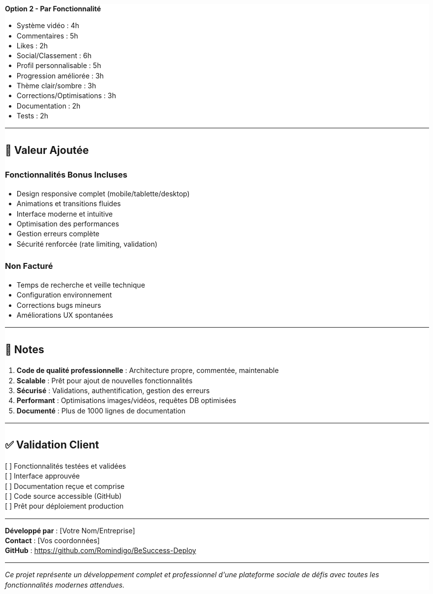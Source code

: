 **Option 2 - Par Fonctionnalité**  
- Système vidéo : 4h
- Commentaires : 5h
- Likes : 2h
- Social/Classement : 6h
- Profil personnalisable : 5h
- Progression améliorée : 3h
- Thème clair/sombre : 3h
- Corrections/Optimisations : 3h
- Documentation : 2h
- Tests : 2h

---

## 🎁 Valeur Ajoutée

### Fonctionnalités Bonus Incluses
- Design responsive complet (mobile/tablette/desktop)
- Animations et transitions fluides
- Interface moderne et intuitive
- Optimisation des performances
- Gestion erreurs complète
- Sécurité renforcée (rate limiting, validation)

### Non Facturé
- Temps de recherche et veille technique
- Configuration environnement
- Corrections bugs mineurs
- Améliorations UX spontanées

---

## 📝 Notes

1. **Code de qualité professionnelle** : Architecture propre, commentée, maintenable
2. **Scalable** : Prêt pour ajout de nouvelles fonctionnalités
3. **Sécurisé** : Validations, authentification, gestion des erreurs
4. **Performant** : Optimisations images/vidéos, requêtes DB optimisées
5. **Documenté** : Plus de 1000 lignes de documentation

---

## ✅ Validation Client

[ ] Fonctionnalités testées et validées  
[ ] Interface approuvée  
[ ] Documentation reçue et comprise  
[ ] Code source accessible (GitHub)  
[ ] Prêt pour déploiement production

---

**Développé par** : [Votre Nom/Entreprise]  
**Contact** : [Vos coordonnées]  
**GitHub** : https://github.com/Romindigo/BeSuccess-Deploy

---

*Ce projet représente un développement complet et professionnel d'une plateforme sociale de défis avec toutes les fonctionnalités modernes attendues.*
